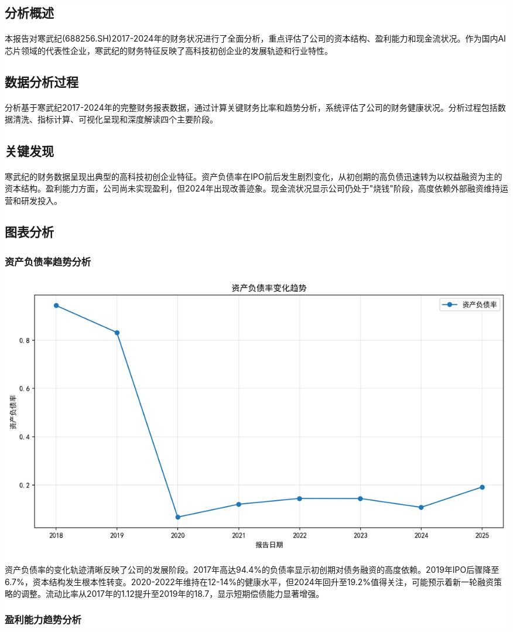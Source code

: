 ## 分析概述
本报告对寒武纪(688256.SH)2017-2024年的财务状况进行了全面分析，重点评估了公司的资本结构、盈利能力和现金流状况。作为国内AI芯片领域的代表性企业，寒武纪的财务特征反映了高科技初创企业的发展轨迹和行业特性。

## 数据分析过程
分析基于寒武纪2017-2024年的完整财务报表数据，通过计算关键财务比率和趋势分析，系统评估了公司的财务健康状况。分析过程包括数据清洗、指标计算、可视化呈现和深度解读四个主要阶段。

## 关键发现
寒武纪的财务数据呈现出典型的高科技初创企业特征。资产负债率在IPO前后发生剧烈变化，从初创期的高负债迅速转为以权益融资为主的资本结构。盈利能力方面，公司尚未实现盈利，但2024年出现改善迹象。现金流状况显示公司仍处于"烧钱"阶段，高度依赖外部融资维持运营和研发投入。

## 图表分析

### 资产负债率趋势分析
![资产负债率趋势](./images/资产负债率趋势.png)

资产负债率的变化轨迹清晰反映了公司的发展阶段。2017年高达94.4%的负债率显示初创期对债务融资的高度依赖。2019年IPO后骤降至6.7%，资本结构发生根本性转变。2020-2022年维持在12-14%的健康水平，但2024年回升至19.2%值得关注，可能预示着新一轮融资策略的调整。流动比率从2017年的1.12提升至2019年的18.7，显示短期偿债能力显著增强。

### 盈利能力趋势分析